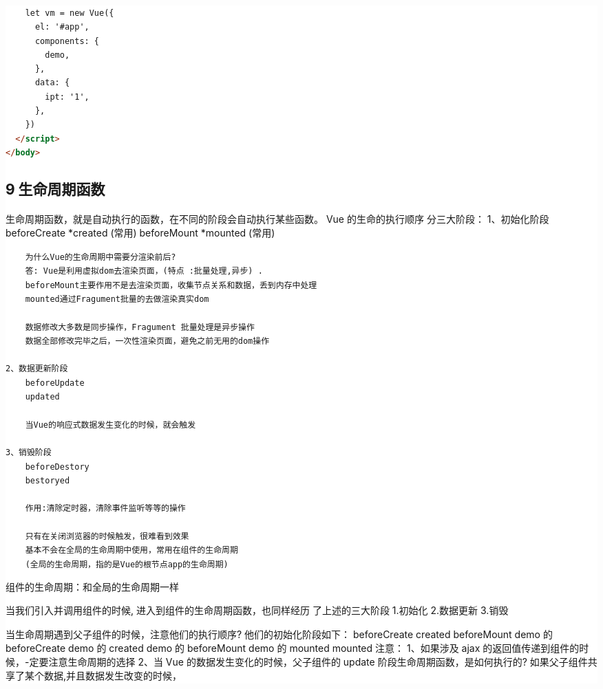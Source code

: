 ```html
    let vm = new Vue({
      el: '#app',
      components: {
        demo,
      },
      data: {
        ipt: '1',
      },
    })
  </script>
</body>
```

## 9 生命周期函数

生命周期函数，就是自动执行的函数，在不同的阶段会自动执行某些函数。
Vue 的生命的执行顺序
分三大阶段：
1、初始化阶段
beforeCreate
*created (常用)
beforeMount
*mounted (常用)

        为什么Vue的生命周期中需要分渲染前后?
        答: Vue是利用虚拟dom去渲染页面，(特点 :批量处理,异步) .
        beforeMount主要作用不是去渲染页面，收集节点关系和数据，丢到内存中处理
        mounted通过Fragument批量的去做渲染真实dom

        数据修改大多数是同步操作，Fragument 批量处理是异步操作
        数据全部修改完毕之后，一次性渲染页面，避免之前无用的dom操作

    2、数据更新阶段
        beforeUpdate
        updated

        当Vue的响应式数据发生变化的时候，就会触发

    3、销毁阶段
        beforeDestory
        bestoryed

        作用:清除定时器，清除事件监听等等的操作

        只有在关闭浏览器的时候触发，很难看到效果
        基本不会在全局的生命周期中使用，常用在组件的生命周期
        (全局的生命周期，指的是Vue的根节点app的生命周期)

组件的生命周期：和全局的生命周期一样

当我们引入并调用组件的时候, 进入到组件的生命周期函数，也同样经历
了上述的三大阶段 1.初始化 2.数据更新 3.销毁

当生命周期遇到父子组件的时候，注意他们的执行顺序?
他们的初始化阶段如下：
beforeCreate
created
beforeMount
demo 的 beforeCreate
demo 的 created
demo 的 beforeMount
demo 的 mounted
mounted
注意：
1、如果涉及 ajax 的返回值传递到组件的时候，-定要注意生命周期的选择
2、当 Vue 的数据发生变化的时候，父子组件的 update 阶段生命周期函数，是如何执行的?
如果父子组件共享了某个数据,并且数据发生改变的时候，